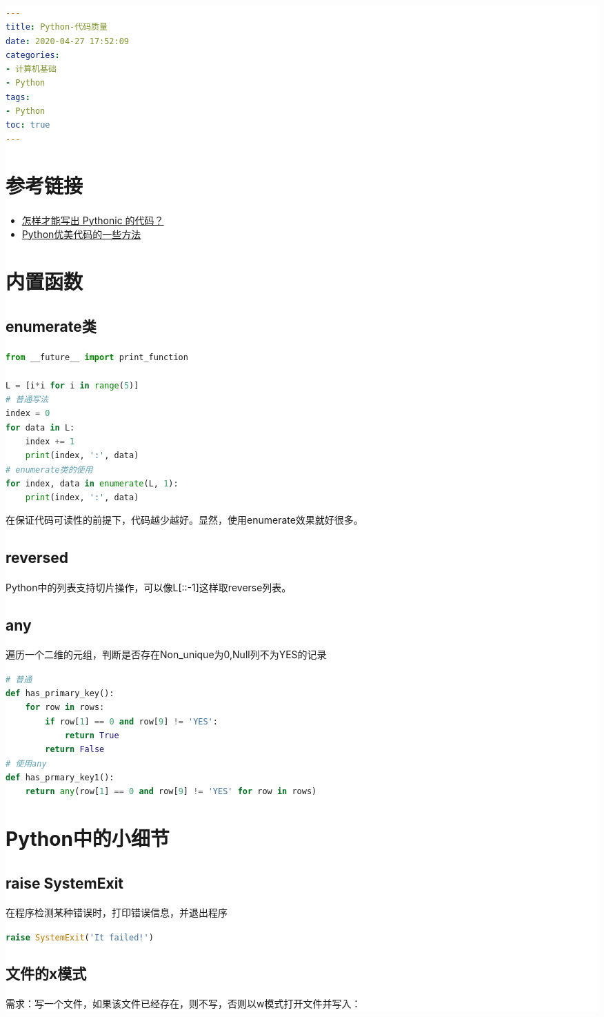 ```yaml
---
title: Python-代码质量
date: 2020-04-27 17:52:09
categories: 
- 计算机基础
- Python
tags:
- Python
toc: true
---
```

# 参考链接
* [怎样才能写出 Pythonic 的代码？](https://www.zhihu.com/question/21408921/answer/129036707)
* [Python优美代码的一些方法](https://www.zhihu.com/question/37751951/answer/73425339)
# 内置函数
## enumerate类
```python
from __future__ import print_function

L = [i*i for i in range(5)]
# 普通写法
index = 0
for data in L:
    index += 1
    print(index, ':', data)
# enumerate类的使用
for index, data in enumerate(L, 1):
    print(index, ':', data)
```
在保证代码可读性的前提下，代码越少越好。显然，使用enumerate效果就好很多。
## reversed
Python中的列表支持切片操作，可以像L[::-1]这样取reverse列表。
## any
遍历一个二维的元组，判断是否存在Non_unique为0,Null列不为YES的记录
```python
# 普通
def has_primary_key():
    for row in rows:
        if row[1] == 0 and row[9] != 'YES':
            return True
        return False
# 使用any
def has_prmary_key1():
    return any(row[1] == 0 and row[9] != 'YES' for row in rows)
```
# Python中的小细节
## raise SystemExit
在程序检测某种错误时，打印错误信息，并退出程序
```python
raise SystemExit('It failed!')
```
## 文件的x模式
需求：写一个文件，如果该文件已经存在，则不写，否则以w模式打开文件并写入：